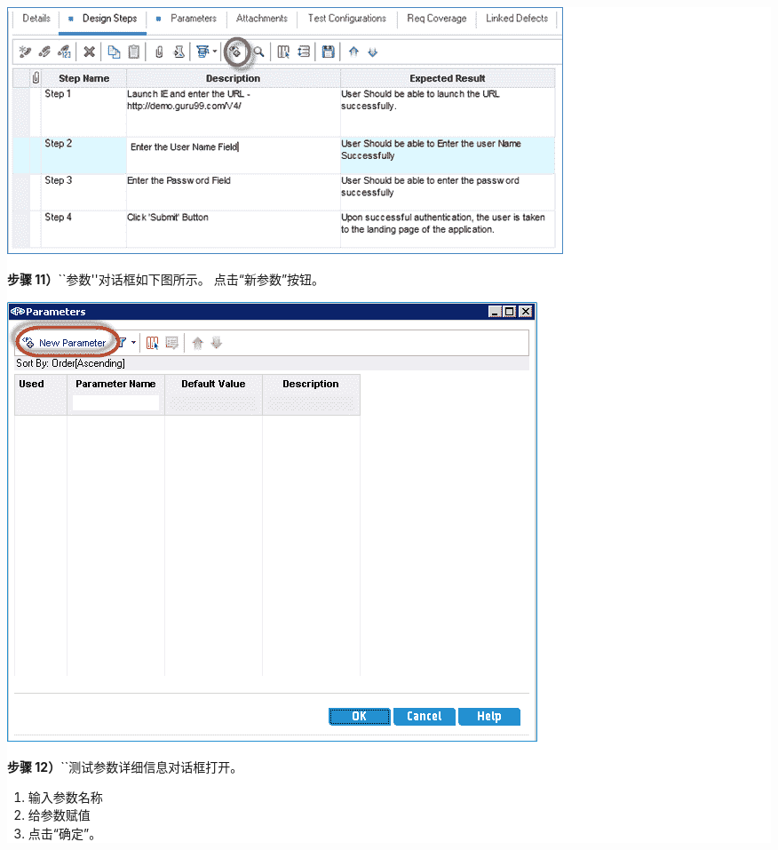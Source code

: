 ![All About Test Plan Module in HP ALM (Quality Center)](img/998f7fc8cf382e1ee546843a25174ef4.png "All About Test Plan Module in HP ALM (Quality Center)")

**步骤 11）**``参数''对话框如下图所示。 点击“新参数”按钮。

![All About Test Plan Module in HP ALM (Quality Center)](img/91bb0943e55cf7d68f461ef7e29c70b1.png "All About Test Plan Module in HP ALM (Quality Center)")

**步骤 12）**``测试参数详细信息对话框打开。

1.  输入参数名称
2.  给参数赋值
3.  点击“确定”。
